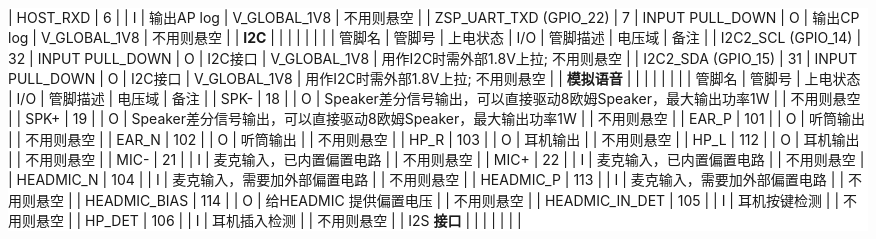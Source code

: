 | HOST_RXD                                          | 6                                                            |                  | I    | 输出AP log                                                   | V_GLOBAL_1V8 | 不用则悬空                                                   |
| ZSP_UART_TXD  (GPIO_22)                           | 7                                                            | INPUT  PULL_DOWN | O    | 输出CP log                                                   | V_GLOBAL_1V8 | 不用则悬空                                                   |
| **I2C**                                           |                                                              |                  |      |                                                              |              |                                                              |
| 管脚名                                            | 管脚号                                                       | 上电状态         | I/O  | 管脚描述                                                     | 电压域       | 备注                                                         |
| I2C2_SCL  (GPIO_14)                               | 32                                                           | INPUT  PULL_DOWN | O    | I2C接口                                                      | V_GLOBAL_1V8 | 用作I2C时需外部1.8V上拉; 不用则悬空                          |
| I2C2_SDA  (GPIO_15)                               | 31                                                           | INPUT  PULL_DOWN | O    | I2C接口                                                      | V_GLOBAL_1V8 | 用作I2C时需外部1.8V上拉; 不用则悬空                          |
| **模拟语音**                                      |                                                              |                  |      |                                                              |              |                                                              |
| 管脚名                                            | 管脚号                                                       | 上电状态         | I/O  | 管脚描述                                                     | 电压域       | 备注                                                         |
| SPK-                                              | 18                                                           |                  | O    | Speaker差分信号输出，可以直接驱动8欧姆Speaker，最大输出功率1W |              | 不用则悬空                                                   |
| SPK+                                              | 19                                                           |                  | O    | Speaker差分信号输出，可以直接驱动8欧姆Speaker，最大输出功率1W |              | 不用则悬空                                                   |
| EAR_P                                             | 101                                                          |                  | O    | 听筒输出                                                     |              | 不用则悬空                                                   |
| EAR_N                                             | 102                                                          |                  | O    | 听筒输出                                                     |              | 不用则悬空                                                   |
| HP_R                                              | 103                                                          |                  | O    | 耳机输出                                                     |              | 不用则悬空                                                   |
| HP_L                                              | 112                                                          |                  | O    | 耳机输出                                                     |              | 不用则悬空                                                   |
| MIC-                                              | 21                                                           |                  | I    | 麦克输入，已内置偏置电路                                     |              | 不用则悬空                                                   |
| MIC+                                              | 22                                                           |                  | I    | 麦克输入，已内置偏置电路                                     |              | 不用则悬空                                                   |
| HEADMIC_N                                         | 104                                                          |                  | I    | 麦克输入，需要加外部偏置电路                                 |              | 不用则悬空                                                   |
| HEADMIC_P                                         | 113                                                          |                  | I    | 麦克输入，需要加外部偏置电路                                 |              | 不用则悬空                                                   |
| HEADMIC_BIAS                                      | 114                                                          |                  | O    | 给HEADMIC 提供偏置电压                                       |              | 不用则悬空                                                   |
| HEADMIC_IN_DET                                    | 105                                                          |                  | I    | 耳机按键检测                                                 |              | 不用则悬空                                                   |
| HP_DET                                            | 106                                                          |                  | I    | 耳机插入检测                                                 |              | 不用则悬空                                                   |
| I2S **接口**                                      |                                                              |                  |      |                                                              |              |                                                              |